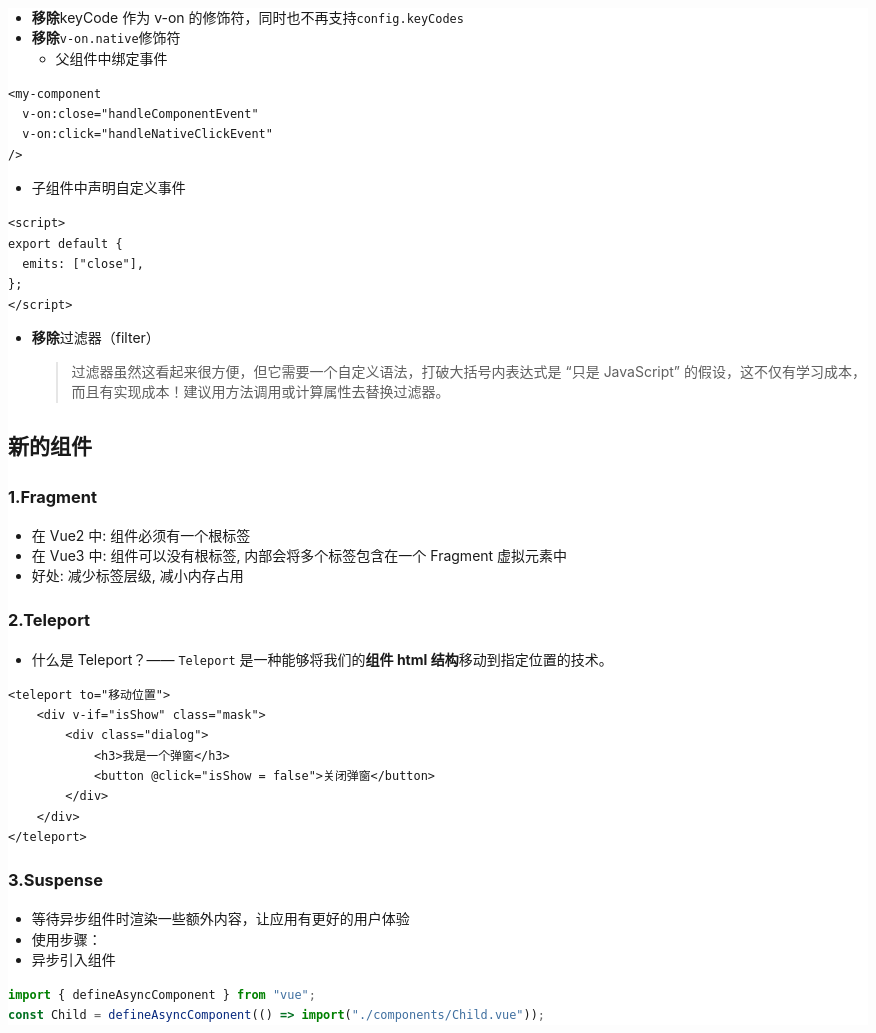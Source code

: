 - **移除**keyCode 作为 v-on 的修饰符，同时也不再支持`config.keyCodes`
- **移除**`v-on.native`修饰符
  - 父组件中绑定事件

```vue
<my-component
  v-on:close="handleComponentEvent"
  v-on:click="handleNativeClickEvent"
/>
```

- 子组件中声明自定义事件

```vue
<script>
export default {
  emits: ["close"],
};
</script>
```

- **移除**过滤器（filter）
  > 过滤器虽然这看起来很方便，但它需要一个自定义语法，打破大括号内表达式是 “只是 JavaScript” 的假设，这不仅有学习成本，而且有实现成本！建议用方法调用或计算属性去替换过滤器。

## 新的组件

### 1.Fragment

- 在 Vue2 中: 组件必须有一个根标签
- 在 Vue3 中: 组件可以没有根标签, 内部会将多个标签包含在一个 Fragment 虚拟元素中
- 好处: 减少标签层级, 减小内存占用

### 2.Teleport

- 什么是 Teleport？—— `Teleport` 是一种能够将我们的**组件 html 结构**移动到指定位置的技术。

```vue
<teleport to="移动位置">
	<div v-if="isShow" class="mask">
		<div class="dialog">
			<h3>我是一个弹窗</h3>
			<button @click="isShow = false">关闭弹窗</button>
		</div>
	</div>
</teleport>
```

### 3.Suspense

- 等待异步组件时渲染一些额外内容，让应用有更好的用户体验
- 使用步骤：
- 异步引入组件

```javascript
import { defineAsyncComponent } from "vue";
const Child = defineAsyncComponent(() => import("./components/Child.vue"));
```
